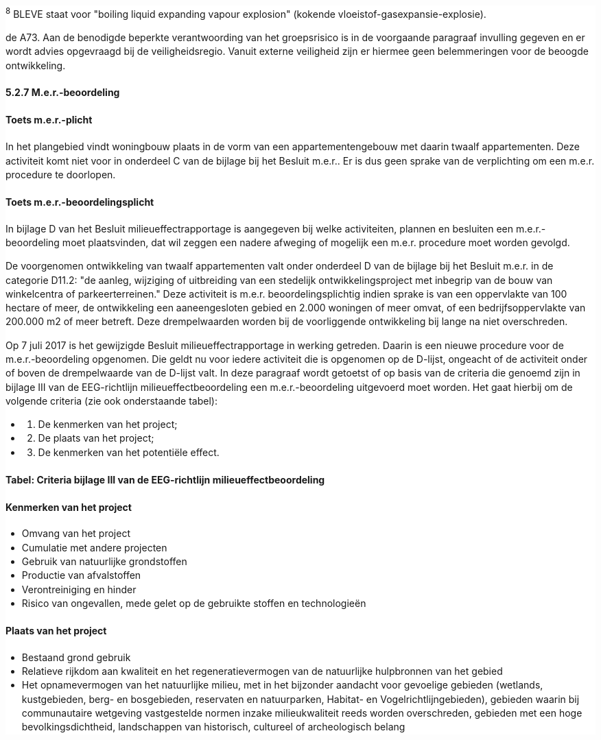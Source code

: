 <sup>8</sup> BLEVE staat voor "boiling liquid expanding vapour explosion" (kokende vloeistof-gasexpansie-explosie).

de A73. Aan de benodigde beperkte verantwoording van het groepsrisico is in de voorgaande paragraaf invulling gegeven en er wordt advies opgevraagd bij de veiligheidsregio. Vanuit externe veiligheid zijn er hiermee geen belemmeringen voor de beoogde ontwikkeling.

#### **5.2.7 M.e.r.-beoordeling**

#### **Toets m.e.r.-plicht**

In het plangebied vindt woningbouw plaats in de vorm van een appartementengebouw met daarin twaalf appartementen. Deze activiteit komt niet voor in onderdeel C van de bijlage bij het Besluit m.e.r.. Er is dus geen sprake van de verplichting om een m.e.r. procedure te doorlopen.

#### **Toets m.e.r.-beoordelingsplicht**

In bijlage D van het Besluit milieueffectrapportage is aangegeven bij welke activiteiten, plannen en besluiten een m.e.r.-beoordeling moet plaatsvinden, dat wil zeggen een nadere afweging of mogelijk een m.e.r. procedure moet worden gevolgd.

De voorgenomen ontwikkeling van twaalf appartementen valt onder onderdeel D van de bijlage bij het Besluit m.e.r. in de categorie D11.2: "de aanleg, wijziging of uitbreiding van een stedelijk ontwikkelingsproject met inbegrip van de bouw van winkelcentra of parkeerterreinen." Deze activiteit is m.e.r. beoordelingsplichtig indien sprake is van een oppervlakte van 100 hectare of meer, de ontwikkeling een aaneengesloten gebied en 2.000 woningen of meer omvat, of een bedrijfsoppervlakte van 200.000 m2 of meer betreft. Deze drempelwaarden worden bij de voorliggende ontwikkeling bij lange na niet overschreden.

Op 7 juli 2017 is het gewijzigde Besluit milieueffectrapportage in werking getreden. Daarin is een nieuwe procedure voor de m.e.r.-beoordeling opgenomen. Die geldt nu voor iedere activiteit die is opgenomen op de D-lijst, ongeacht of de activiteit onder of boven de drempelwaarde van de D-lijst valt. In deze paragraaf wordt getoetst of op basis van de criteria die genoemd zijn in bijlage III van de EEG-richtlijn milieueffectbeoordeling een m.e.r.-beoordeling uitgevoerd moet worden. Het gaat hierbij om de volgende criteria (zie ook onderstaande tabel):

- 1. De kenmerken van het project;
- 2. De plaats van het project;
- 3. De kenmerken van het potentiële effect.

#### **Tabel: Criteria bijlage III van de EEG-richtlijn milieueffectbeoordeling**

#### **Kenmerken van het project**

- Omvang van het project
- Cumulatie met andere projecten
- Gebruik van natuurlijke grondstoffen
- Productie van afvalstoffen
- Verontreiniging en hinder
- Risico van ongevallen, mede gelet op de gebruikte stoffen en technologieën

#### **Plaats van het project**

- Bestaand grond gebruik
- Relatieve rijkdom aan kwaliteit en het regeneratievermogen van de natuurlijke hulpbronnen van het gebied
- Het opnamevermogen van het natuurlijke milieu, met in het bijzonder aandacht voor gevoelige gebieden (wetlands, kustgebieden, berg- en bosgebieden, reservaten en natuurparken, Habitat- en Vogelrichtlijngebieden), gebieden waarin bij communautaire wetgeving vastgestelde normen inzake milieukwaliteit reeds worden overschreden, gebieden met een hoge bevolkingsdichtheid, landschappen van historisch, cultureel of archeologisch belang
